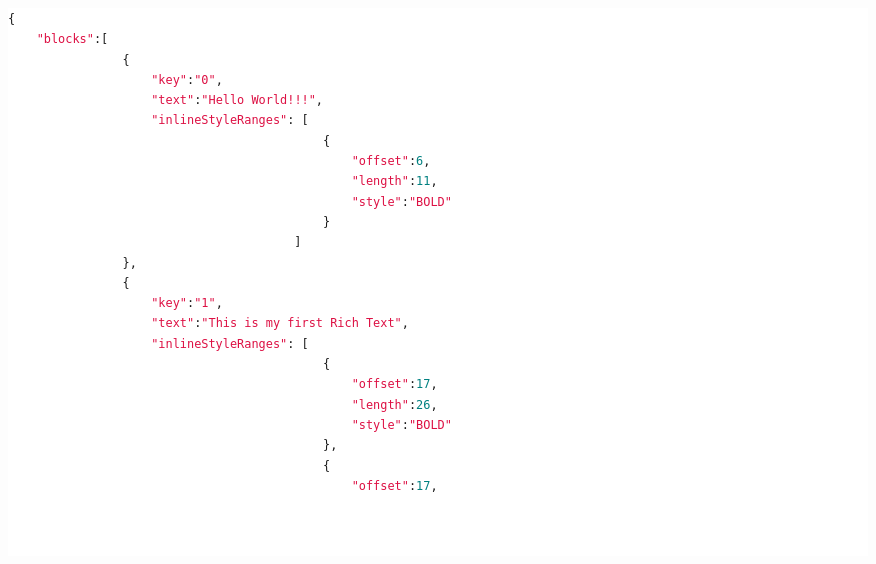 
<pre><code>{<br>&nbsp;&nbsp;&nbsp;&nbsp;<span style="color: #dd1144; ">"blocks"</span>:[<br>&nbsp;&nbsp;&nbsp;&nbsp;&nbsp;&nbsp;&nbsp;&nbsp;&nbsp;&nbsp;&nbsp;&nbsp;&nbsp;&nbsp;&nbsp;&nbsp;{<br>&nbsp;&nbsp;&nbsp;&nbsp;&nbsp;&nbsp;&nbsp;&nbsp;&nbsp;&nbsp;&nbsp;&nbsp;&nbsp;&nbsp;&nbsp;&nbsp;&nbsp;&nbsp;&nbsp;&nbsp;<span style="color: #dd1144; ">"key"</span>:<span style="color: #dd1144; ">"0"</span>,<br>&nbsp;&nbsp;&nbsp;&nbsp;&nbsp;&nbsp;&nbsp;&nbsp;&nbsp;&nbsp;&nbsp;&nbsp;&nbsp;&nbsp;&nbsp;&nbsp;&nbsp;&nbsp;&nbsp;&nbsp;<span style="color: #dd1144; ">"text"</span>:<span style="color: #dd1144; ">"Hello World!!!"</span>,<br>&nbsp;&nbsp;&nbsp;&nbsp;&nbsp;&nbsp;&nbsp;&nbsp;&nbsp;&nbsp;&nbsp;&nbsp;&nbsp;&nbsp;&nbsp;&nbsp;&nbsp;&nbsp;&nbsp;&nbsp;<span style="color: #dd1144; ">"inlineStyleRanges"</span>: [<br>&nbsp;&nbsp;&nbsp;&nbsp;&nbsp;&nbsp;&nbsp;&nbsp;&nbsp;&nbsp;&nbsp;&nbsp;&nbsp;&nbsp;&nbsp;&nbsp;&nbsp;&nbsp;&nbsp;&nbsp;&nbsp;&nbsp;&nbsp;&nbsp;&nbsp;&nbsp;&nbsp;&nbsp;&nbsp;&nbsp;&nbsp;&nbsp;&nbsp;&nbsp;&nbsp;&nbsp;&nbsp;&nbsp;&nbsp;&nbsp;&nbsp;&nbsp;&nbsp;&nbsp;{<br>&nbsp;&nbsp;&nbsp;&nbsp;&nbsp;&nbsp;&nbsp;&nbsp;&nbsp;&nbsp;&nbsp;&nbsp;&nbsp;&nbsp;&nbsp;&nbsp;&nbsp;&nbsp;&nbsp;&nbsp;&nbsp;&nbsp;&nbsp;&nbsp;&nbsp;&nbsp;&nbsp;&nbsp;&nbsp;&nbsp;&nbsp;&nbsp;&nbsp;&nbsp;&nbsp;&nbsp;&nbsp;&nbsp;&nbsp;&nbsp;&nbsp;&nbsp;&nbsp;&nbsp;&nbsp;&nbsp;&nbsp;&nbsp;<span style="color: #dd1144; ">"offset"</span>:<span style="color: #008080; ">6</span>,<br>&nbsp;&nbsp;&nbsp;&nbsp;&nbsp;&nbsp;&nbsp;&nbsp;&nbsp;&nbsp;&nbsp;&nbsp;&nbsp;&nbsp;&nbsp;&nbsp;&nbsp;&nbsp;&nbsp;&nbsp;&nbsp;&nbsp;&nbsp;&nbsp;&nbsp;&nbsp;&nbsp;&nbsp;&nbsp;&nbsp;&nbsp;&nbsp;&nbsp;&nbsp;&nbsp;&nbsp;&nbsp;&nbsp;&nbsp;&nbsp;&nbsp;&nbsp;&nbsp;&nbsp;&nbsp;&nbsp;&nbsp;&nbsp;<span style="color: #dd1144; ">"length"</span>:<span style="color: #008080; ">11</span>,<br>&nbsp;&nbsp;&nbsp;&nbsp;&nbsp;&nbsp;&nbsp;&nbsp;&nbsp;&nbsp;&nbsp;&nbsp;&nbsp;&nbsp;&nbsp;&nbsp;&nbsp;&nbsp;&nbsp;&nbsp;&nbsp;&nbsp;&nbsp;&nbsp;&nbsp;&nbsp;&nbsp;&nbsp;&nbsp;&nbsp;&nbsp;&nbsp;&nbsp;&nbsp;&nbsp;&nbsp;&nbsp;&nbsp;&nbsp;&nbsp;&nbsp;&nbsp;&nbsp;&nbsp;&nbsp;&nbsp;&nbsp;&nbsp;<span style="color: #dd1144; ">"style"</span>:<span style="color: #dd1144; ">"BOLD"</span><br>&nbsp;&nbsp;&nbsp;&nbsp;&nbsp;&nbsp;&nbsp;&nbsp;&nbsp;&nbsp;&nbsp;&nbsp;&nbsp;&nbsp;&nbsp;&nbsp;&nbsp;&nbsp;&nbsp;&nbsp;&nbsp;&nbsp;&nbsp;&nbsp;&nbsp;&nbsp;&nbsp;&nbsp;&nbsp;&nbsp;&nbsp;&nbsp;&nbsp;&nbsp;&nbsp;&nbsp;&nbsp;&nbsp;&nbsp;&nbsp;&nbsp;&nbsp;&nbsp;&nbsp;}<br>&nbsp;&nbsp;&nbsp;&nbsp;&nbsp;&nbsp;&nbsp;&nbsp;&nbsp;&nbsp;&nbsp;&nbsp;&nbsp;&nbsp;&nbsp;&nbsp;&nbsp;&nbsp;&nbsp;&nbsp;&nbsp;&nbsp;&nbsp;&nbsp;&nbsp;&nbsp;&nbsp;&nbsp;&nbsp;&nbsp;&nbsp;&nbsp;&nbsp;&nbsp;&nbsp;&nbsp;&nbsp;&nbsp;&nbsp;&nbsp;]&nbsp;<br>&nbsp;&nbsp;&nbsp;&nbsp;&nbsp;&nbsp;&nbsp;&nbsp;&nbsp;&nbsp;&nbsp;&nbsp;&nbsp;&nbsp;&nbsp;&nbsp;},<br>&nbsp;&nbsp;&nbsp;&nbsp;&nbsp;&nbsp;&nbsp;&nbsp;&nbsp;&nbsp;&nbsp;&nbsp;&nbsp;&nbsp;&nbsp;&nbsp;{<br>&nbsp;&nbsp;&nbsp;&nbsp;&nbsp;&nbsp;&nbsp;&nbsp;&nbsp;&nbsp;&nbsp;&nbsp;&nbsp;&nbsp;&nbsp;&nbsp;&nbsp;&nbsp;&nbsp;&nbsp;<span style="color: #dd1144; ">"key"</span>:<span style="color: #dd1144; ">"1"</span>,<br>&nbsp;&nbsp;&nbsp;&nbsp;&nbsp;&nbsp;&nbsp;&nbsp;&nbsp;&nbsp;&nbsp;&nbsp;&nbsp;&nbsp;&nbsp;&nbsp;&nbsp;&nbsp;&nbsp;&nbsp;<span style="color: #dd1144; ">"text"</span>:<span style="color: #dd1144; ">"This is my first Rich Text"</span>,<br>&nbsp;&nbsp;&nbsp;&nbsp;&nbsp;&nbsp;&nbsp;&nbsp;&nbsp;&nbsp;&nbsp;&nbsp;&nbsp;&nbsp;&nbsp;&nbsp;&nbsp;&nbsp;&nbsp;&nbsp;<span style="color: #dd1144; ">"inlineStyleRanges"</span>: [<br>&nbsp;&nbsp;&nbsp;&nbsp;&nbsp;&nbsp;&nbsp;&nbsp;&nbsp;&nbsp;&nbsp;&nbsp;&nbsp;&nbsp;&nbsp;&nbsp;&nbsp;&nbsp;&nbsp;&nbsp;&nbsp;&nbsp;&nbsp;&nbsp;&nbsp;&nbsp;&nbsp;&nbsp;&nbsp;&nbsp;&nbsp;&nbsp;&nbsp;&nbsp;&nbsp;&nbsp;&nbsp;&nbsp;&nbsp;&nbsp;&nbsp;&nbsp;&nbsp;&nbsp;{<br>&nbsp;&nbsp;&nbsp;&nbsp;&nbsp;&nbsp;&nbsp;&nbsp;&nbsp;&nbsp;&nbsp;&nbsp;&nbsp;&nbsp;&nbsp;&nbsp;&nbsp;&nbsp;&nbsp;&nbsp;&nbsp;&nbsp;&nbsp;&nbsp;&nbsp;&nbsp;&nbsp;&nbsp;&nbsp;&nbsp;&nbsp;&nbsp;&nbsp;&nbsp;&nbsp;&nbsp;&nbsp;&nbsp;&nbsp;&nbsp;&nbsp;&nbsp;&nbsp;&nbsp;&nbsp;&nbsp;&nbsp;&nbsp;<span style="color: #dd1144; ">"offset"</span>:<span style="color: #008080; ">17</span>,<br>&nbsp;&nbsp;&nbsp;&nbsp;&nbsp;&nbsp;&nbsp;&nbsp;&nbsp;&nbsp;&nbsp;&nbsp;&nbsp;&nbsp;&nbsp;&nbsp;&nbsp;&nbsp;&nbsp;&nbsp;&nbsp;&nbsp;&nbsp;&nbsp;&nbsp;&nbsp;&nbsp;&nbsp;&nbsp;&nbsp;&nbsp;&nbsp;&nbsp;&nbsp;&nbsp;&nbsp;&nbsp;&nbsp;&nbsp;&nbsp;&nbsp;&nbsp;&nbsp;&nbsp;&nbsp;&nbsp;&nbsp;&nbsp;<span style="color: #dd1144; ">"length"</span>:<span style="color: #008080; ">26</span>,<br>&nbsp;&nbsp;&nbsp;&nbsp;&nbsp;&nbsp;&nbsp;&nbsp;&nbsp;&nbsp;&nbsp;&nbsp;&nbsp;&nbsp;&nbsp;&nbsp;&nbsp;&nbsp;&nbsp;&nbsp;&nbsp;&nbsp;&nbsp;&nbsp;&nbsp;&nbsp;&nbsp;&nbsp;&nbsp;&nbsp;&nbsp;&nbsp;&nbsp;&nbsp;&nbsp;&nbsp;&nbsp;&nbsp;&nbsp;&nbsp;&nbsp;&nbsp;&nbsp;&nbsp;&nbsp;&nbsp;&nbsp;&nbsp;<span style="color: #dd1144; ">"style"</span>:<span style="color: #dd1144; ">"BOLD"</span><br>&nbsp;&nbsp;&nbsp;&nbsp;&nbsp;&nbsp;&nbsp;&nbsp;&nbsp;&nbsp;&nbsp;&nbsp;&nbsp;&nbsp;&nbsp;&nbsp;&nbsp;&nbsp;&nbsp;&nbsp;&nbsp;&nbsp;&nbsp;&nbsp;&nbsp;&nbsp;&nbsp;&nbsp;&nbsp;&nbsp;&nbsp;&nbsp;&nbsp;&nbsp;&nbsp;&nbsp;&nbsp;&nbsp;&nbsp;&nbsp;&nbsp;&nbsp;&nbsp;&nbsp;},<br>&nbsp;&nbsp;&nbsp;&nbsp;&nbsp;&nbsp;&nbsp;&nbsp;&nbsp;&nbsp;&nbsp;&nbsp;&nbsp;&nbsp;&nbsp;&nbsp;&nbsp;&nbsp;&nbsp;&nbsp;&nbsp;&nbsp;&nbsp;&nbsp;&nbsp;&nbsp;&nbsp;&nbsp;&nbsp;&nbsp;&nbsp;&nbsp;&nbsp;&nbsp;&nbsp;&nbsp;&nbsp;&nbsp;&nbsp;&nbsp;&nbsp;&nbsp;&nbsp;&nbsp;{<br>&nbsp;&nbsp;&nbsp;&nbsp;&nbsp;&nbsp;&nbsp;&nbsp;&nbsp;&nbsp;&nbsp;&nbsp;&nbsp;&nbsp;&nbsp;&nbsp;&nbsp;&nbsp;&nbsp;&nbsp;&nbsp;&nbsp;&nbsp;&nbsp;&nbsp;&nbsp;&nbsp;&nbsp;&nbsp;&nbsp;&nbsp;&nbsp;&nbsp;&nbsp;&nbsp;&nbsp;&nbsp;&nbsp;&nbsp;&nbsp;&nbsp;&nbsp;&nbsp;&nbsp;&nbsp;&nbsp;&nbsp;&nbsp;<span style="color: #dd1144; ">"offset"</span>:<span style="color: #008080; ">17</span>,